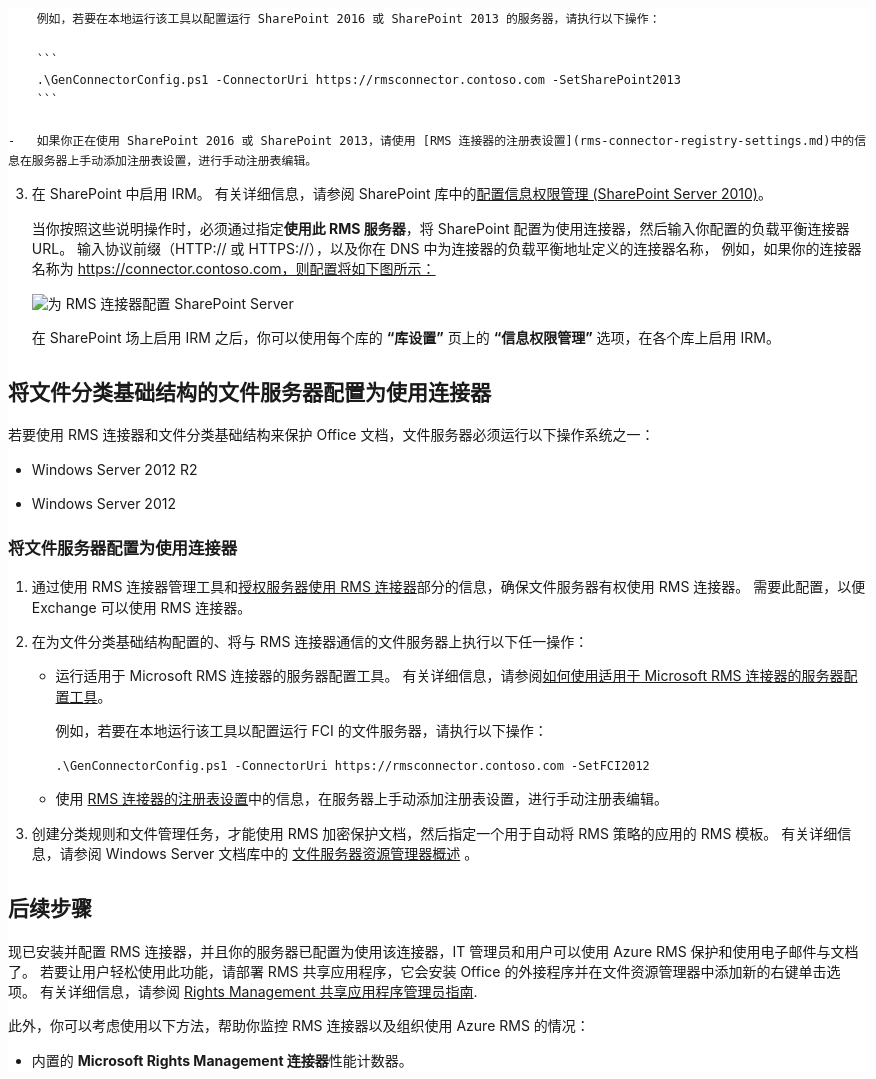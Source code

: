         例如，若要在本地运行该工具以配置运行 SharePoint 2016 或 SharePoint 2013 的服务器，请执行以下操作：

        ```
        .\GenConnectorConfig.ps1 -ConnectorUri https://rmsconnector.contoso.com -SetSharePoint2013
        ```

    -   如果你正在使用 SharePoint 2016 或 SharePoint 2013，请使用 [RMS 连接器的注册表设置](rms-connector-registry-settings.md)中的信息在服务器上手动添加注册表设置，进行手动注册表编辑。 

3.  在 SharePoint 中启用 IRM。 有关详细信息，请参阅 SharePoint 库中的[配置信息权限管理 (SharePoint Server 2010)](https://technet.microsoft.com/library/hh545607%28v=office.14%29.aspx)。

    当你按照这些说明操作时，必须通过指定**使用此 RMS 服务器**，将 SharePoint 配置为使用连接器，然后输入你配置的负载平衡连接器 URL。 输入协议前缀（HTTP:// 或 HTTPS://），以及你在 DNS 中为连接器的负载平衡地址定义的连接器名称， 例如，如果你的连接器名称为 https://connector.contoso.com，则配置将如下图所示：

    ![为 RMS 连接器配置 SharePoint Server](../media/AzRMS_SharePointConnector.png)

    在 SharePoint 场上启用 IRM 之后，你可以使用每个库的 **“库设置”** 页上的 **“信息权限管理”** 选项，在各个库上启用 IRM。


## 将文件分类基础结构的文件服务器配置为使用连接器
若要使用 RMS 连接器和文件分类基础结构来保护 Office 文档，文件服务器必须运行以下操作系统之一：

-   Windows Server 2012 R2

-   Windows Server 2012

### 将文件服务器配置为使用连接器

1.  通过使用 RMS 连接器管理工具和[授权服务器使用 RMS 连接器](install-configure-rms-connector.md#authorizing-servers-to-use-the-rms-connector)部分的信息，确保文件服务器有权使用 RMS 连接器。 需要此配置，以便 Exchange 可以使用 RMS 连接器。

2.  在为文件分类基础结构配置的、将与 RMS 连接器通信的文件服务器上执行以下任一操作：

    -   运行适用于 Microsoft RMS 连接器的服务器配置工具。 有关详细信息，请参阅[如何使用适用于 Microsoft RMS 连接器的服务器配置工具](#how-to-use-the-server-configuration-tool-for-microsoft-rms-connector)。

        例如，若要在本地运行该工具以配置运行 FCI 的文件服务器，请执行以下操作：

        ```
        .\GenConnectorConfig.ps1 -ConnectorUri https://rmsconnector.contoso.com -SetFCI2012
        ```

    - 使用 [RMS 连接器的注册表设置](rms-connector-registry-settings.md)中的信息，在服务器上手动添加注册表设置，进行手动注册表编辑。 

3.  创建分类规则和文件管理任务，才能使用 RMS 加密保护文档，然后指定一个用于自动将 RMS 策略的应用的 RMS 模板。 有关详细信息，请参阅 Windows Server 文档库中的 [文件服务器资源管理器概述](http://technet.microsoft.com/library/hh831701.aspx) 。

## 后续步骤
现已安装并配置 RMS 连接器，并且你的服务器已配置为使用该连接器，IT 管理员和用户可以使用 Azure RMS 保护和使用电子邮件与文档了。 若要让用户轻松使用此功能，请部署 RMS 共享应用程序，它会安装 Office 的外接程序并在文件资源管理器中添加新的右键单击选项。 有关详细信息，请参阅 [Rights Management 共享应用程序管理员指南](../rms-client/sharing-app-admin-guide.md).

此外，你可以考虑使用以下方法，帮助你监控 RMS 连接器以及组织使用 Azure RMS 的情况：

-   内置的 **Microsoft Rights Management 连接器**性能计数器。
